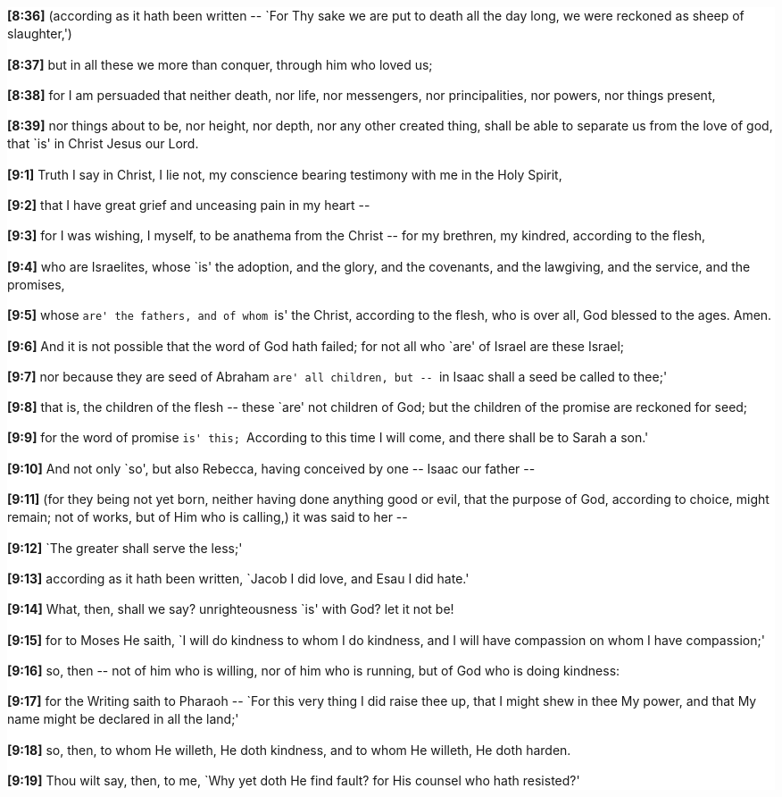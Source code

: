 **[8:36]** (according as it hath been written -- `For Thy sake we are put to death all the day long, we were reckoned as sheep of slaughter,')

**[8:37]** but in all these we more than conquer, through him who loved us;

**[8:38]** for I am persuaded that neither death, nor life, nor messengers, nor principalities, nor powers, nor things present,

**[8:39]** nor things about to be, nor height, nor depth, nor any other created thing, shall be able to separate us from the love of god, that `is' in Christ Jesus our Lord.

**[9:1]** Truth I say in Christ, I lie not, my conscience bearing testimony with me in the Holy Spirit,

**[9:2]** that I have great grief and unceasing pain in my heart --

**[9:3]** for I was wishing, I myself, to be anathema from the Christ -- for my brethren, my kindred, according to the flesh,

**[9:4]** who are Israelites, whose `is' the adoption, and the glory, and the covenants, and the lawgiving, and the service, and the promises,

**[9:5]** whose `are' the fathers, and of whom `is' the Christ, according to the flesh, who is over all, God blessed to the ages. Amen.

**[9:6]** And it is not possible that the word of God hath failed; for not all who `are' of Israel are these Israel;

**[9:7]** nor because they are seed of Abraham `are' all children, but -- `in Isaac shall a seed be called to thee;'

**[9:8]** that is, the children of the flesh -- these `are' not children of God; but the children of the promise are reckoned for seed;

**[9:9]** for the word of promise `is' this; `According to this time I will come, and there shall be to Sarah a son.'

**[9:10]** And not only `so', but also Rebecca, having conceived by one -- Isaac our father --

**[9:11]** (for they being not yet born, neither having done anything good or evil, that the purpose of God, according to choice, might remain; not of works, but of Him who is calling,) it was said to her --

**[9:12]** `The greater shall serve the less;'

**[9:13]** according as it hath been written, `Jacob I did love, and Esau I did hate.'

**[9:14]** What, then, shall we say? unrighteousness `is' with God? let it not be!

**[9:15]** for to Moses He saith, `I will do kindness to whom I do kindness, and I will have compassion on whom I have compassion;'

**[9:16]** so, then -- not of him who is willing, nor of him who is running, but of God who is doing kindness:

**[9:17]** for the Writing saith to Pharaoh -- `For this very thing I did raise thee up, that I might shew in thee My power, and that My name might be declared in all the land;'

**[9:18]** so, then, to whom He willeth, He doth kindness, and to whom He willeth, He doth harden.

**[9:19]** Thou wilt say, then, to me, `Why yet doth He find fault? for His counsel who hath resisted?'
